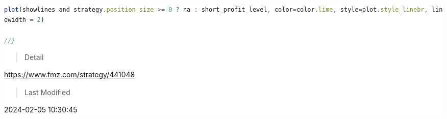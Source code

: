 ``` javascript
plot(showlines and strategy.position_size >= 0 ? na : short_profit_level, color=color.lime, style=plot.style_linebr, linewidth = 2)

//}


```

> Detail

https://www.fmz.com/strategy/441048

> Last Modified

2024-02-05 10:30:45
